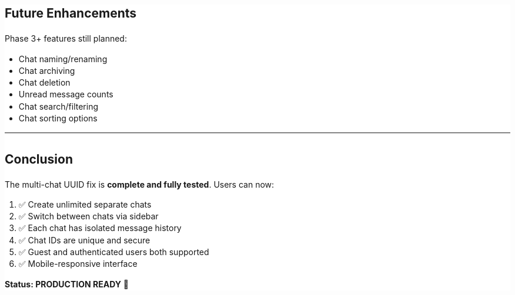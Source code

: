 
## Future Enhancements

Phase 3+ features still planned:
- Chat naming/renaming
- Chat archiving
- Chat deletion
- Unread message counts
- Chat search/filtering
- Chat sorting options

---

## Conclusion

The multi-chat UUID fix is **complete and fully tested**. Users can now:

1. ✅ Create unlimited separate chats
2. ✅ Switch between chats via sidebar
3. ✅ Each chat has isolated message history
4. ✅ Chat IDs are unique and secure
5. ✅ Guest and authenticated users both supported
6. ✅ Mobile-responsive interface

**Status: PRODUCTION READY** 🚀
